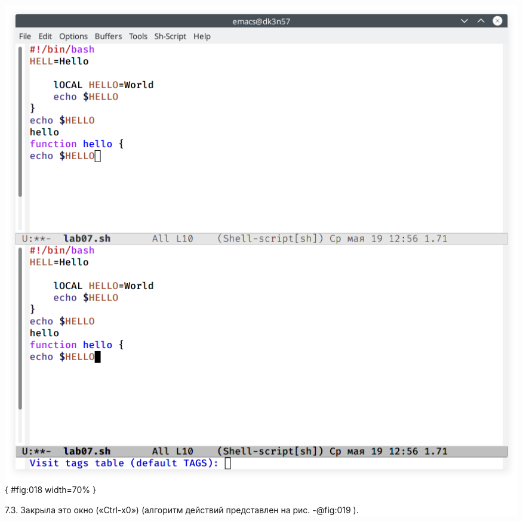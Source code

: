 ![Переключение на буфера](image10/18.png){ #fig:018 width=70% }

7.3. Закрыла это окно («Ctrl-x0») (алгоритм действий представлен на рис. -@fig:019 ).
